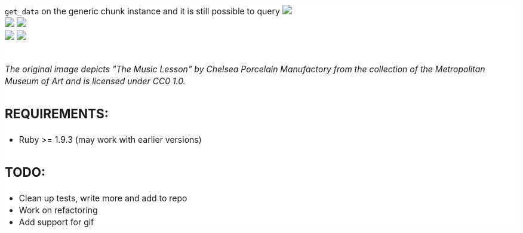 ```get_data``` on the generic chunk instance and it is still possible to query
  <img src="https://raw.githubusercontent.com/wiki/kkrmno/imgrb/images/MET_music_lesson_cropped.png" width="400">
  <br>
  <img src="https://raw.githubusercontent.com/wiki/kkrmno/imgrb/images/MET_music_lesson_cropped_grad_x.png" width="400">
  <img src="https://raw.githubusercontent.com/wiki/kkrmno/imgrb/images/MET_music_lesson_cropped_grad_y.png" width="400">
  <br>
  <img src="https://raw.githubusercontent.com/wiki/kkrmno/imgrb/images/MET_music_lesson_cropped_grad_mag.png" width="400">
  <img src="https://raw.githubusercontent.com/wiki/kkrmno/imgrb/images/MET_music_lesson_cropped_angles.png" width="400">
</a>

<br>
<i>
The original image depicts "The Music Lesson" by Chelsea Porcelain Manufactory from the collection of the Metropolitan Museum of Art and is licensed under CC0 1.0.
</i>


## REQUIREMENTS:
* Ruby >= 1.9.3 (may work with earlier versions)


## TODO:
* Clean up tests, write more and add to repo
* Work on refactoring
* Add support for gif
